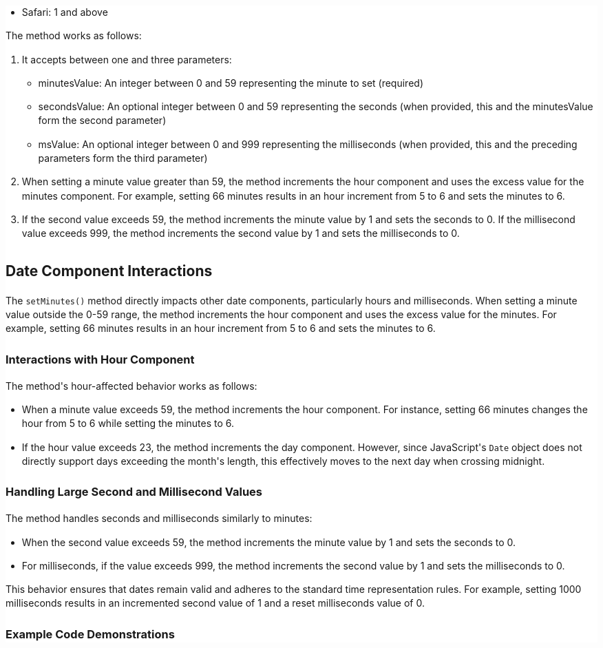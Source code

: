 - Safari: 1 and above

The method works as follows:

1. It accepts between one and three parameters:

   - minutesValue: An integer between 0 and 59 representing the minute to set (required)

   - secondsValue: An optional integer between 0 and 59 representing the seconds (when provided, this and the minutesValue form the second parameter)

   - msValue: An optional integer between 0 and 999 representing the milliseconds (when provided, this and the preceding parameters form the third parameter)

2. When setting a minute value greater than 59, the method increments the hour component and uses the excess value for the minutes component. For example, setting 66 minutes results in an hour increment from 5 to 6 and sets the minutes to 6.

3. If the second value exceeds 59, the method increments the minute value by 1 and sets the seconds to 0. If the millisecond value exceeds 999, the method increments the second value by 1 and sets the milliseconds to 0.


## Date Component Interactions

The `setMinutes()` method directly impacts other date components, particularly hours and milliseconds. When setting a minute value outside the 0-59 range, the method increments the hour component and uses the excess value for the minutes. For example, setting 66 minutes results in an hour increment from 5 to 6 and sets the minutes to 6.


### Interactions with Hour Component

The method's hour-affected behavior works as follows:

- When a minute value exceeds 59, the method increments the hour component. For instance, setting 66 minutes changes the hour from 5 to 6 while setting the minutes to 6.

- If the hour value exceeds 23, the method increments the day component. However, since JavaScript's `Date` object does not directly support days exceeding the month's length, this effectively moves to the next day when crossing midnight.


### Handling Large Second and Millisecond Values

The method handles seconds and milliseconds similarly to minutes:

- When the second value exceeds 59, the method increments the minute value by 1 and sets the seconds to 0.

- For milliseconds, if the value exceeds 999, the method increments the second value by 1 and sets the milliseconds to 0.

This behavior ensures that dates remain valid and adheres to the standard time representation rules. For example, setting 1000 milliseconds results in an incremented second value of 1 and a reset milliseconds value of 0.


### Example Code Demonstrations
